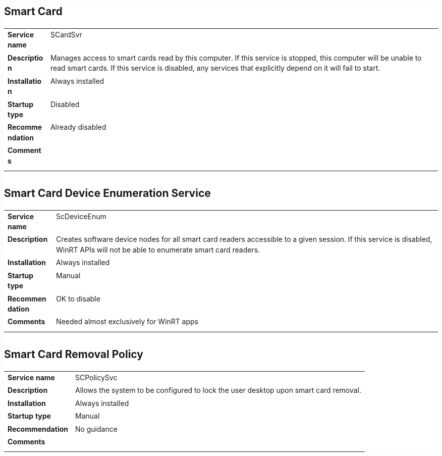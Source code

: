 
## Smart Card

|                    |        |
| ------------------ | ------ |
| **Service name**   | SCardSvr
| **Description**    | Manages access to smart cards read by this computer. If this service is stopped, this computer will be unable to read smart cards. If this service is disabled, any services that explicitly depend on it will fail to start.
| **Installation**   | Always installed
| **Startup type**   | Disabled
| **Recommendation** | Already disabled
| **Comments**       |
|||


## Smart Card Device Enumeration Service

|                    |        |
| ------------------ | ------ |
| **Service name**   | ScDeviceEnum    |
| **Description**    | Creates software device nodes for all smart card readers accessible to a given session. If this service is disabled, WinRT APIs will not be able to enumerate smart card readers.   |
| **Installation**   | Always installed    |
| **Startup type**   | Manual  |
| **Recommendation** | OK to disable   |
| **Comments**       | Needed almost exclusively for WinRT apps    |
|||


## Smart Card Removal Policy

|                    |        |
| ------------------ | ------ |
| **Service name**   | SCPolicySvc
| **Description**    | Allows the system to be configured to lock the user desktop upon smart card removal.
| **Installation**   | Always installed
| **Startup type**   | Manual
| **Recommendation** | No guidance
| **Comments**       |
|||
